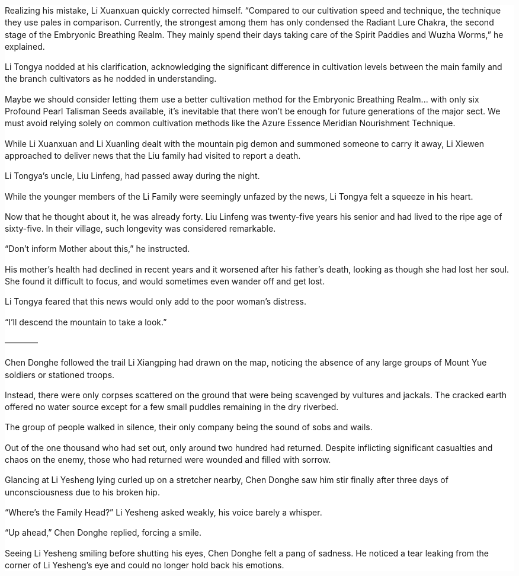 Realizing his mistake, Li Xuanxuan quickly corrected himself. “Compared to our cultivation speed and technique, the technique they use pales in comparison. Currently, the strongest among them has only condensed the Radiant Lure Chakra, the second stage of the Embryonic Breathing Realm. They mainly spend their days taking care of the Spirit Paddies and Wuzha Worms,” he explained.

Li Tongya nodded at his clarification, acknowledging the significant difference in cultivation levels between the main family and the branch cultivators as he nodded in understanding.

Maybe we should consider letting them use a better cultivation method for the Embryonic Breathing Realm... with only six Profound Pearl Talisman Seeds available, it’s inevitable that there won’t be enough for future generations of the major sect. We must avoid relying solely on common cultivation methods like the Azure Essence Meridian Nourishment Technique.

While Li Xuanxuan and Li Xuanling dealt with the mountain pig demon and summoned someone to carry it away, Li Xiewen approached to deliver news that the Liu family had visited to report a death.

Li Tongya’s uncle, Liu Linfeng, had passed away during the night.

While the younger members of the Li Family were seemingly unfazed by the news, Li Tongya felt a squeeze in his heart.

Now that he thought about it, he was already forty. Liu Linfeng was twenty-five years his senior and had lived to the ripe age of sixty-five. In their village, such longevity was considered remarkable.

“Don’t inform Mother about this,” he instructed.

His mother’s health had declined in recent years and it worsened after his father’s death, looking as though she had lost her soul. She found it difficult to focus, and would sometimes even wander off and get lost.

Li Tongya feared that this news would only add to the poor woman’s distress.

“I’ll descend the mountain to take a look.”

————

Chen Donghe followed the trail Li Xiangping had drawn on the map, noticing the absence of any large groups of Mount Yue soldiers or stationed troops.

Instead, there were only corpses scattered on the ground that were being scavenged by vultures and jackals. The cracked earth offered no water source except for a few small puddles remaining in the dry riverbed.

The group of people walked in silence, their only company being the sound of sobs and wails.

Out of the one thousand who had set out, only around two hundred had returned. Despite inflicting significant casualties and chaos on the enemy, those who had returned were wounded and filled with sorrow.

Glancing at Li Yesheng lying curled up on a stretcher nearby, Chen Donghe saw him stir finally after three days of unconsciousness due to his broken hip.

“Where’s the Family Head?” Li Yesheng asked weakly, his voice barely a whisper.

“Up ahead,” Chen Donghe replied, forcing a smile.

Seeing Li Yesheng smiling before shutting his eyes, Chen Donghe felt a pang of sadness. He noticed a tear leaking from the corner of Li Yesheng’s eye and could no longer hold back his emotions.
